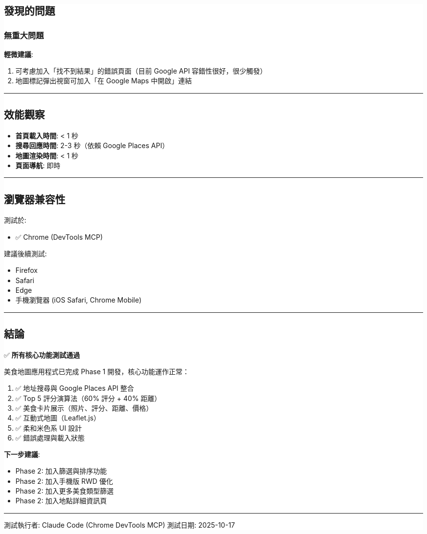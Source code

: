 
## 發現的問題

### 無重大問題

**輕微建議**:
1. 可考慮加入「找不到結果」的錯誤頁面（目前 Google API 容錯性很好，很少觸發）
2. 地圖標記彈出視窗可加入「在 Google Maps 中開啟」連結

---

## 效能觀察

- **首頁載入時間**: < 1 秒
- **搜尋回應時間**: 2-3 秒（依賴 Google Places API）
- **地圖渲染時間**: < 1 秒
- **頁面導航**: 即時

---

## 瀏覽器兼容性

測試於:
- ✅ Chrome (DevTools MCP)

建議後續測試:
- Firefox
- Safari
- Edge
- 手機瀏覽器 (iOS Safari, Chrome Mobile)

---

## 結論

✅ **所有核心功能測試通過**

美食地圖應用程式已完成 Phase 1 開發，核心功能運作正常：
1. ✅ 地址搜尋與 Google Places API 整合
2. ✅ Top 5 評分演算法（60% 評分 + 40% 距離）
3. ✅ 美食卡片展示（照片、評分、距離、價格）
4. ✅ 互動式地圖（Leaflet.js）
5. ✅ 柔和米色系 UI 設計
6. ✅ 錯誤處理與載入狀態

**下一步建議**:
- Phase 2: 加入篩選與排序功能
- Phase 2: 加入手機版 RWD 優化
- Phase 2: 加入更多美食類型篩選
- Phase 2: 加入地點詳細資訊頁

---

測試執行者: Claude Code (Chrome DevTools MCP)
測試日期: 2025-10-17
